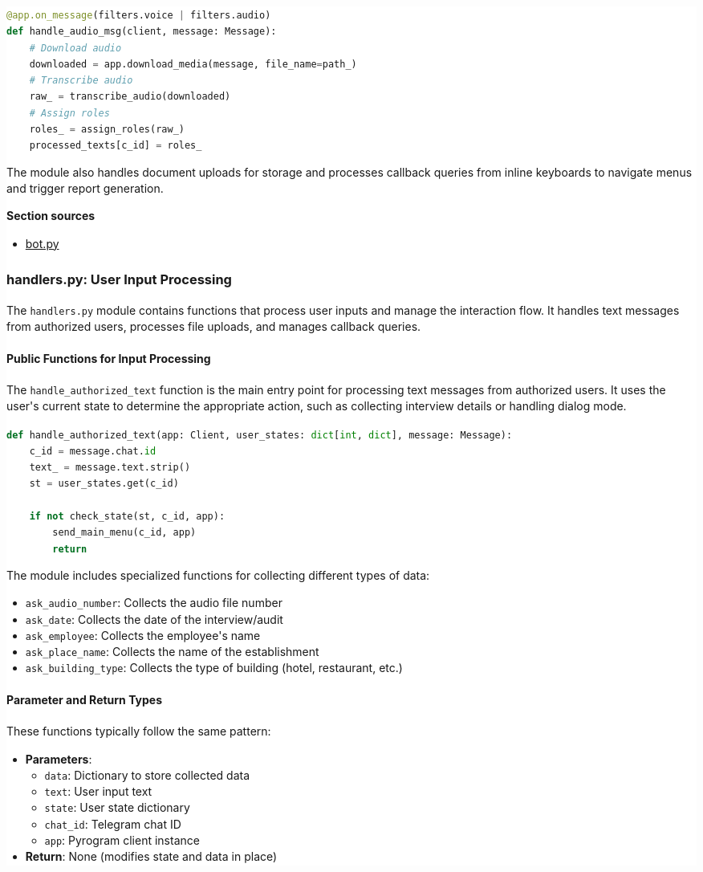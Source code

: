 ```python
@app.on_message(filters.voice | filters.audio)
def handle_audio_msg(client, message: Message):
    # Download audio
    downloaded = app.download_media(message, file_name=path_)
    # Transcribe audio
    raw_ = transcribe_audio(downloaded)
    # Assign roles
    roles_ = assign_roles(raw_)
    processed_texts[c_id] = roles_
```

The module also handles document uploads for storage and processes callback queries from inline keyboards to navigate menus and trigger report generation.

**Section sources**
- [bot.py](file://src/bot.py#L1-L670)

### handlers.py: User Input Processing
The `handlers.py` module contains functions that process user inputs and manage the interaction flow. It handles text messages from authorized users, processes file uploads, and manages callback queries.

#### Public Functions for Input Processing
The `handle_authorized_text` function is the main entry point for processing text messages from authorized users. It uses the user's current state to determine the appropriate action, such as collecting interview details or handling dialog mode.

```python
def handle_authorized_text(app: Client, user_states: dict[int, dict], message: Message):
    c_id = message.chat.id
    text_ = message.text.strip()
    st = user_states.get(c_id)
    
    if not check_state(st, c_id, app):
        send_main_menu(c_id, app)
        return
```

The module includes specialized functions for collecting different types of data:
- `ask_audio_number`: Collects the audio file number
- `ask_date`: Collects the date of the interview/audit
- `ask_employee`: Collects the employee's name
- `ask_place_name`: Collects the name of the establishment
- `ask_building_type`: Collects the type of building (hotel, restaurant, etc.)

#### Parameter and Return Types
These functions typically follow the same pattern:
- **Parameters**: 
  - `data`: Dictionary to store collected data
  - `text`: User input text
  - `state`: User state dictionary
  - `chat_id`: Telegram chat ID
  - `app`: Pyrogram client instance
- **Return**: None (modifies state and data in place)
